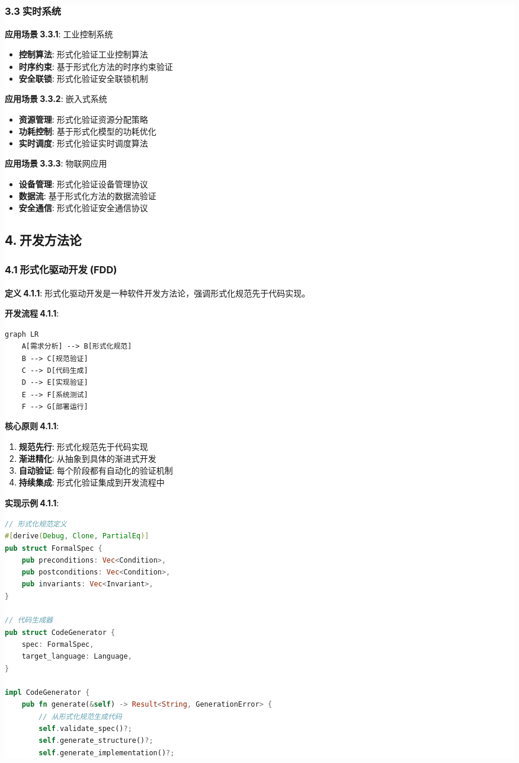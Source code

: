 ### 3.3 实时系统

**应用场景 3.3.1**: 工业控制系统

- **控制算法**: 形式化验证工业控制算法
- **时序约束**: 基于形式化方法的时序约束验证
- **安全联锁**: 形式化验证安全联锁机制

**应用场景 3.3.2**: 嵌入式系统

- **资源管理**: 形式化验证资源分配策略
- **功耗控制**: 基于形式化模型的功耗优化
- **实时调度**: 形式化验证实时调度算法

**应用场景 3.3.3**: 物联网应用

- **设备管理**: 形式化验证设备管理协议
- **数据流**: 基于形式化方法的数据流验证
- **安全通信**: 形式化验证安全通信协议

## 4. 开发方法论

### 4.1 形式化驱动开发 (FDD)

**定义 4.1.1**: 形式化驱动开发是一种软件开发方法论，强调形式化规范先于代码实现。

**开发流程 4.1.1**:

```mermaid
graph LR
    A[需求分析] --> B[形式化规范]
    B --> C[规范验证]
    C --> D[代码生成]
    D --> E[实现验证]
    E --> F[系统测试]
    F --> G[部署运行]
```

**核心原则 4.1.1**:

1. **规范先行**: 形式化规范先于代码实现
2. **渐进精化**: 从抽象到具体的渐进式开发
3. **自动验证**: 每个阶段都有自动化的验证机制
4. **持续集成**: 形式化验证集成到开发流程中

**实现示例 4.1.1**:

```rust
// 形式化规范定义
#[derive(Debug, Clone, PartialEq)]
pub struct FormalSpec {
    pub preconditions: Vec<Condition>,
    pub postconditions: Vec<Condition>,
    pub invariants: Vec<Invariant>,
}

// 代码生成器
pub struct CodeGenerator {
    spec: FormalSpec,
    target_language: Language,
}

impl CodeGenerator {
    pub fn generate(&self) -> Result<String, GenerationError> {
        // 从形式化规范生成代码
        self.validate_spec()?;
        self.generate_structure()?;
        self.generate_implementation()?;
```